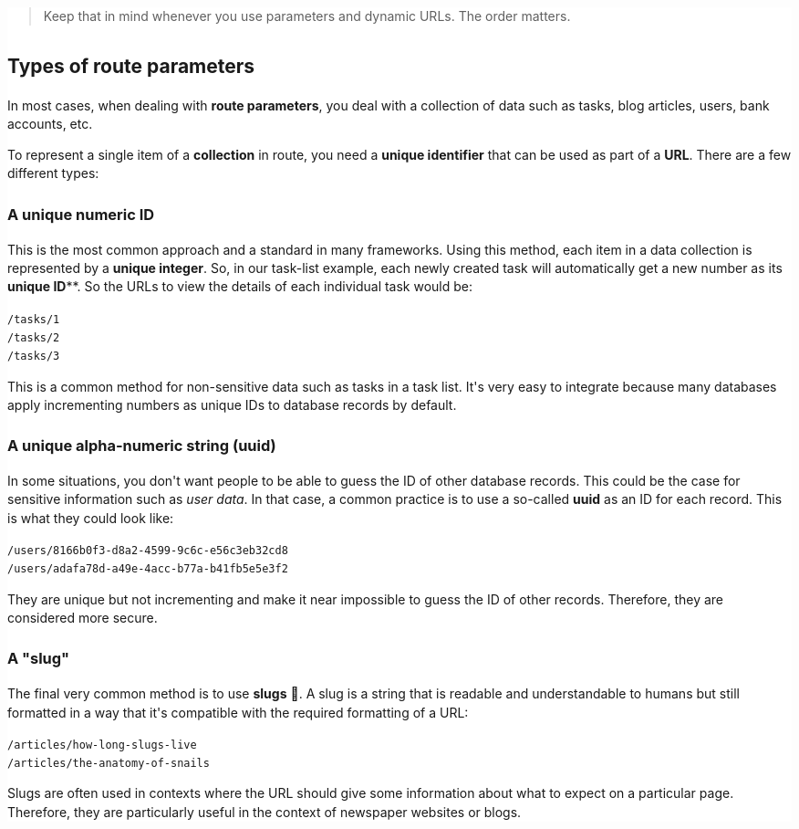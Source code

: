 >Keep that in mind whenever you use parameters and dynamic URLs. The order matters. 

## Types of route parameters

In most cases, when dealing with **route parameters**, you deal with a collection of data such as tasks, blog articles, users, bank accounts, etc.

To represent a single item of a **collection** in route, you need a **unique identifier** that can be used as part of a **URL**. There are a few different types: 

### A unique numeric ID

This is the most common approach and a standard in many frameworks. Using this method, each item in a data collection is represented by a **unique integer**. So, in our task-list example, each newly created task will automatically get a new number as its **unique ID****. So the URLs to view the details of each individual task would be:

```
/tasks/1
/tasks/2
/tasks/3
```

This is a common method for non-sensitive data such as tasks in a task list. It's very easy to integrate because many databases apply incrementing numbers as unique IDs to database records by default. 

### A unique alpha-numeric string (uuid)

In some situations, you don't want people to be able to guess the ID of other database records. This could be the case for sensitive information such as _user data_. In that case, a common practice is to use a so-called **uuid** as an ID for each record. This is what they could look like: 

```
/users/8166b0f3-d8a2-4599-9c6c-e56c3eb32cd8
/users/adafa78d-a49e-4acc-b77a-b41fb5e5e3f2
```

They are unique but not incrementing and make it near impossible to guess the ID of other records. Therefore, they are considered more secure. 

### A "slug"

The final very common method is to use **slugs** 🐌. A slug is a string that is readable and understandable to humans but still formatted in a way that it's compatible with the required formatting of a URL: 

```
/articles/how-long-slugs-live
/articles/the-anatomy-of-snails
```

Slugs are often used in contexts where the URL should give some information about what to expect on a particular page. Therefore, they are particularly useful in the context of newspaper websites or blogs. 

